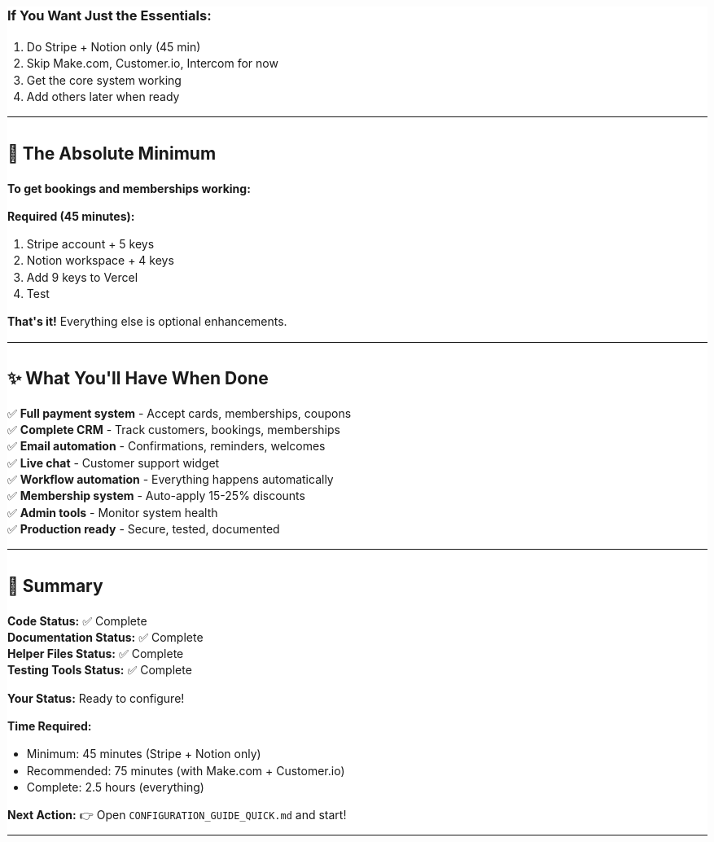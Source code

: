 ### If You Want Just the Essentials:
1. Do Stripe + Notion only (45 min)
2. Skip Make.com, Customer.io, Intercom for now
3. Get the core system working
4. Add others later when ready

---

## 🎯 The Absolute Minimum

**To get bookings and memberships working:**

**Required (45 minutes):**
1. Stripe account + 5 keys
2. Notion workspace + 4 keys
3. Add 9 keys to Vercel
4. Test

**That's it!** Everything else is optional enhancements.

---

## ✨ What You'll Have When Done

✅ **Full payment system** - Accept cards, memberships, coupons  
✅ **Complete CRM** - Track customers, bookings, memberships  
✅ **Email automation** - Confirmations, reminders, welcomes  
✅ **Live chat** - Customer support widget  
✅ **Workflow automation** - Everything happens automatically  
✅ **Membership system** - Auto-apply 15-25% discounts  
✅ **Admin tools** - Monitor system health  
✅ **Production ready** - Secure, tested, documented

---

## 🎉 Summary

**Code Status:** ✅ Complete  
**Documentation Status:** ✅ Complete  
**Helper Files Status:** ✅ Complete  
**Testing Tools Status:** ✅ Complete  

**Your Status:** Ready to configure!

**Time Required:** 
- Minimum: 45 minutes (Stripe + Notion only)
- Recommended: 75 minutes (with Make.com + Customer.io)
- Complete: 2.5 hours (everything)

**Next Action:** 
👉 Open `CONFIGURATION_GUIDE_QUICK.md` and start!

---
